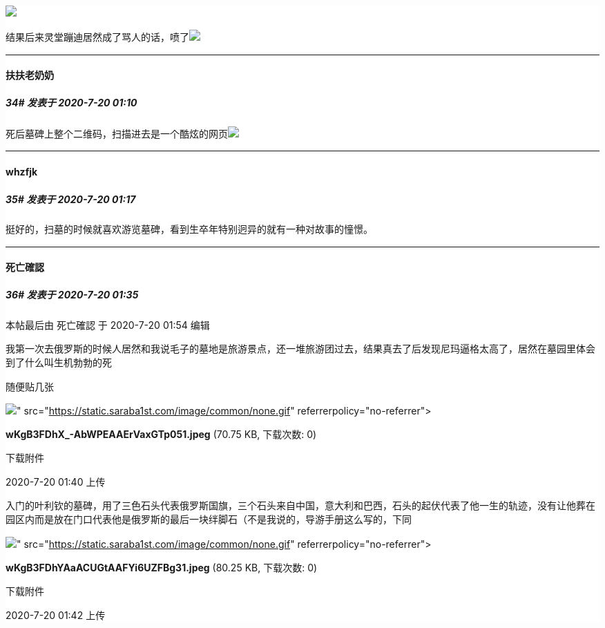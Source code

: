 
<img src="https://static.saraba1st.com/image/smiley/face2017/085.png" referrerpolicy="no-referrer">

结果后来灵堂蹦迪居然成了骂人的话，喷了<img src="https://static.saraba1st.com/image/smiley/face2017/067.png" referrerpolicy="no-referrer">


-----

####  扶扶老奶奶  
##### 34#       发表于 2020-7-20 01:10


死后墓碑上整个二维码，扫描进去是一个酷炫的网页<img src="https://static.saraba1st.com/image/smiley/face2017/037.png" referrerpolicy="no-referrer">


-----

####  whzfjk  
##### 35#       发表于 2020-7-20 01:17


挺好的，扫墓的时候就喜欢游览墓碑，看到生卒年特别迥异的就有一种对故事的憧憬。


-----

####  死亡確認  
##### 36#       发表于 2020-7-20 01:35


 本帖最后由 死亡確認 于 2020-7-20 01:54 编辑 

我第一次去俄罗斯的时候人居然和我说毛子的墓地是旅游景点，还一堆旅游团过去，结果真去了后发现尼玛逼格太高了，居然在墓园里体会到了什么叫生机勃勃的死

随便贴几张


<img src="https://img.saraba1st.com/forum/202007/20/014041g1hk08m08g8nmf4y.jpeg" referrerpolicy="no-referrer">" src="https://static.saraba1st.com/image/common/none.gif" referrerpolicy="no-referrer">


<strong>wKgB3FDhX_-AbWPEAAErVaxGTp051.jpeg</strong> (70.75 KB, 下载次数: 0)

下载附件

2020-7-20 01:40 上传


入门的叶利钦的墓碑，用了三色石头代表俄罗斯国旗，三个石头来自中国，意大利和巴西，石头的起伏代表了他一生的轨迹，没有让他葬在园区内而是放在门口代表他是俄罗斯的最后一块绊脚石（不是我说的，导游手册这么写的，下同


<img src="https://img.saraba1st.com/forum/202007/20/014252vopa4jwcic44cck8.jpeg" referrerpolicy="no-referrer">" src="https://static.saraba1st.com/image/common/none.gif" referrerpolicy="no-referrer">


<strong>wKgB3FDhYAaACUGtAAFYi6UZFBg31.jpeg</strong> (80.25 KB, 下载次数: 0)

下载附件

2020-7-20 01:42 上传


